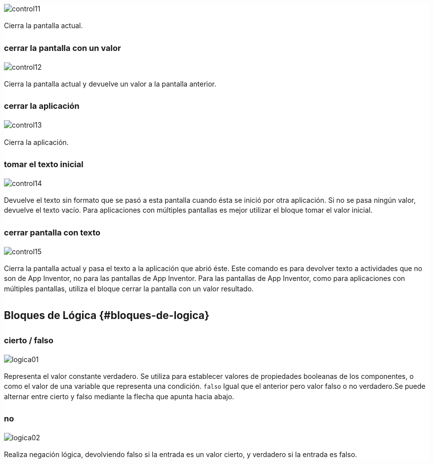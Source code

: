 ![control11](http://codigo21.educacion.navarra.es/wp-content/uploads/2016/01/Screenshot-2016-01-28-at-15.06.07.png)

Cierra la pantalla actual.

### cerrar la pantalla con un valor

![control12](http://codigo21.educacion.navarra.es/wp-content/uploads/2016/01/Screenshot-2016-01-28-at-15.06.11.png)

Cierra la pantalla actual y devuelve un valor a la pantalla anterior.

### cerrar la aplicación

![control13](http://codigo21.educacion.navarra.es/wp-content/uploads/2016/01/Screenshot-2016-01-28-at-15.06.16.png)

Cierra la aplicación.

### tomar el texto inicial

![control14](http://codigo21.educacion.navarra.es/wp-content/uploads/2016/01/Screenshot-2016-01-28-at-15.06.24.png)

Devuelve el texto sin formato que se pasó a esta pantalla cuando ésta se inició por otra aplicación. Si no se pasa ningún valor, devuelve el texto vacío. Para aplicaciones con múltiples pantallas es mejor utilizar el bloque tomar el valor inicial.

### cerrar pantalla con texto

![control15](http://codigo21.educacion.navarra.es/wp-content/uploads/2016/01/Screenshot-2016-01-28-at-15.06.33.png)

Cierra la pantalla actual y pasa el texto a la aplicación que abrió éste. Este comando es para devolver texto a actividades que no son de App Inventor, no para las pantallas de App Inventor. Para las pantallas de App Inventor, como para aplicaciones con múltiples pantallas, utiliza el bloque cerrar la pantalla con un valor resultado.

## Bloques de Lógica {#bloques-de-logica}

### cierto / falso

![logica01](http://codigo21.educacion.navarra.es/wp-content/uploads/2016/01/Screenshot-2016-01-29-at-08.36.13.png)

Representa el valor constante verdadero. Se utiliza para establecer valores de propiedades booleanas de los componentes, o como el valor de una variable que representa una condición. `falso` Igual que el anterior pero valor falso o no verdadero.Se puede alternar entre cierto y falso mediante la flecha que apunta hacia abajo.

### no

![logica02](http://codigo21.educacion.navarra.es/wp-content/uploads/2016/01/Screenshot-2016-01-29-at-08.36.31.png)

Realiza negación lógica, devolviendo falso si la entrada es un valor cierto, y verdadero si la entrada es falso.
